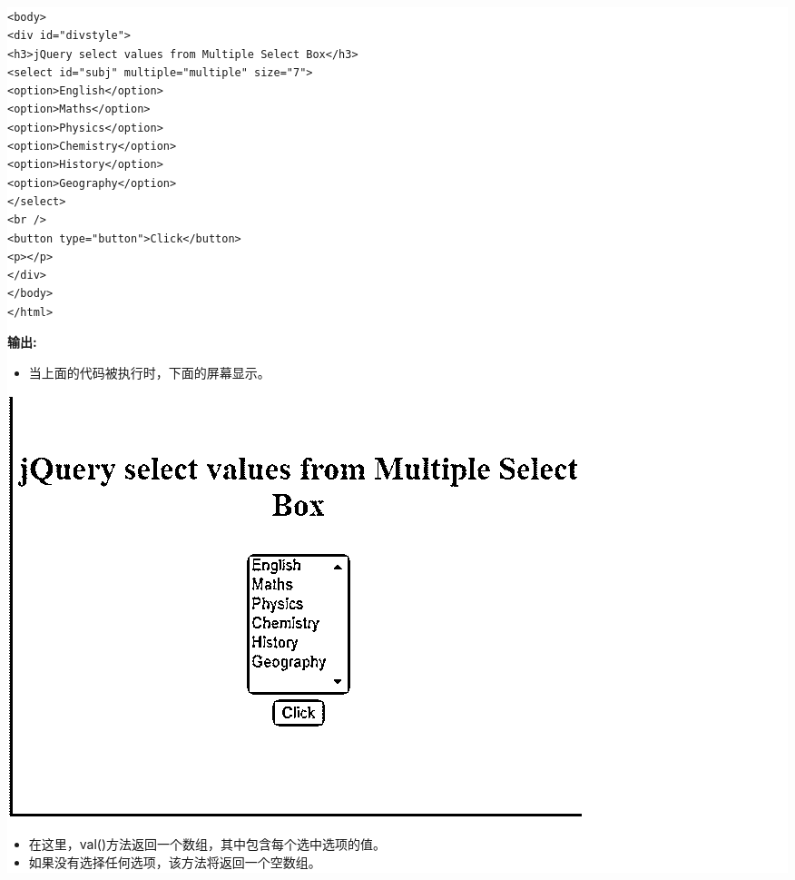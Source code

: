 ```
<body>
<div id="divstyle">
<h3>jQuery select values from Multiple Select Box</h3>
<select id="subj" multiple="multiple" size="7">
<option>English</option>
<option>Maths</option>
<option>Physics</option>
<option>Chemistry</option>
<option>History</option>
<option>Geography</option>
</select>
<br />
<button type="button">Click</button>
<p></p>
</div>
</body>
</html>
```

**输出:**

*   当上面的代码被执行时，下面的屏幕显示。

![Output-4.1](img/fca0112fd28072b93959adde9291783d.png)



*   在这里，val()方法返回一个数组，其中包含每个选中选项的值。
*   如果没有选择任何选项，该方法将返回一个空数组。
